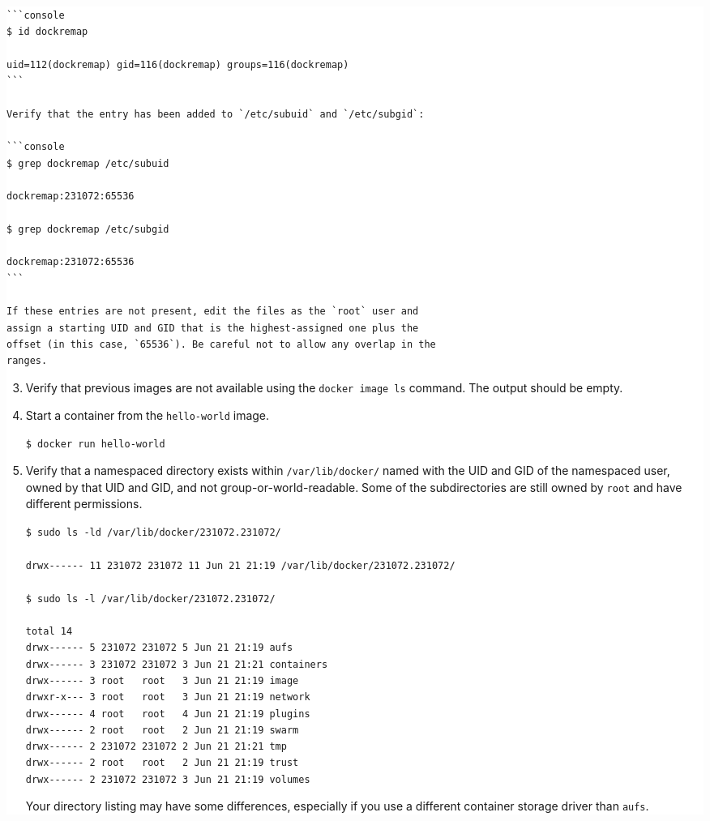     ```console
    $ id dockremap

    uid=112(dockremap) gid=116(dockremap) groups=116(dockremap)
    ```

    Verify that the entry has been added to `/etc/subuid` and `/etc/subgid`:

    ```console
    $ grep dockremap /etc/subuid

    dockremap:231072:65536

    $ grep dockremap /etc/subgid

    dockremap:231072:65536
    ```

    If these entries are not present, edit the files as the `root` user and
    assign a starting UID and GID that is the highest-assigned one plus the
    offset (in this case, `65536`). Be careful not to allow any overlap in the
    ranges.

3.  Verify that previous images are not available using the `docker image ls`
    command. The output should be empty.

4.  Start a container from the `hello-world` image.

    ```console
    $ docker run hello-world
    ```

5.  Verify that a namespaced directory exists within `/var/lib/docker/` named
    with the UID and GID of the namespaced user, owned by that UID and GID,
    and not group-or-world-readable. Some of the subdirectories are still
    owned by `root` and have different permissions.

    ```console
    $ sudo ls -ld /var/lib/docker/231072.231072/

    drwx------ 11 231072 231072 11 Jun 21 21:19 /var/lib/docker/231072.231072/

    $ sudo ls -l /var/lib/docker/231072.231072/

    total 14
    drwx------ 5 231072 231072 5 Jun 21 21:19 aufs
    drwx------ 3 231072 231072 3 Jun 21 21:21 containers
    drwx------ 3 root   root   3 Jun 21 21:19 image
    drwxr-x--- 3 root   root   3 Jun 21 21:19 network
    drwx------ 4 root   root   4 Jun 21 21:19 plugins
    drwx------ 2 root   root   2 Jun 21 21:19 swarm
    drwx------ 2 231072 231072 2 Jun 21 21:21 tmp
    drwx------ 2 root   root   2 Jun 21 21:19 trust
    drwx------ 2 231072 231072 3 Jun 21 21:19 volumes
    ```

    Your directory listing may have some differences, especially if you
    use a different container storage driver than `aufs`.
